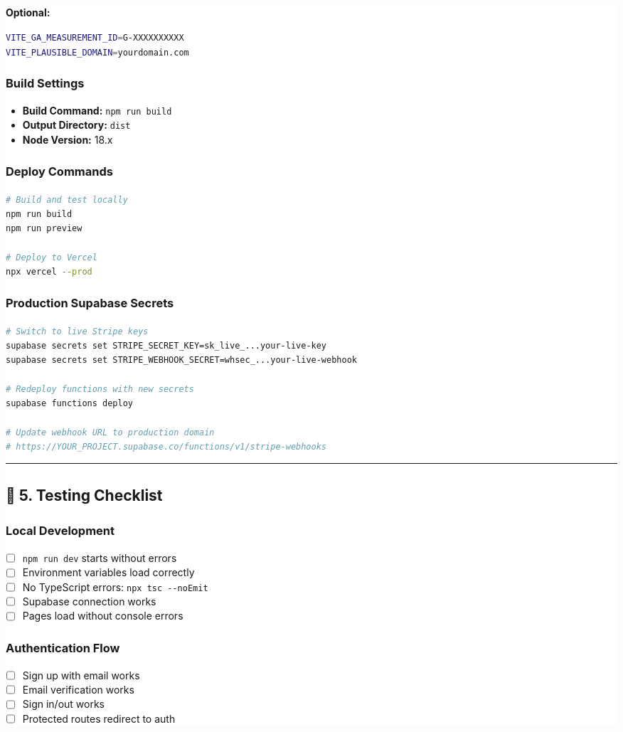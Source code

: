 **Optional:**
```bash
VITE_GA_MEASUREMENT_ID=G-XXXXXXXXXX
VITE_PLAUSIBLE_DOMAIN=yourdomain.com
```

### Build Settings
- **Build Command:** `npm run build`
- **Output Directory:** `dist`
- **Node Version:** 18.x

### Deploy Commands
```bash
# Build and test locally
npm run build
npm run preview

# Deploy to Vercel
npx vercel --prod
```

### Production Supabase Secrets
```bash
# Switch to live Stripe keys
supabase secrets set STRIPE_SECRET_KEY=sk_live_...your-live-key
supabase secrets set STRIPE_WEBHOOK_SECRET=whsec_...your-live-webhook

# Redeploy functions with new secrets
supabase functions deploy

# Update webhook URL to production domain
# https://YOUR_PROJECT.supabase.co/functions/v1/stripe-webhooks
```

---

## 🧪 **5. Testing Checklist**

### Local Development
- [ ] `npm run dev` starts without errors
- [ ] Environment variables load correctly
- [ ] No TypeScript errors: `npx tsc --noEmit`
- [ ] Supabase connection works
- [ ] Pages load without console errors

### Authentication Flow
- [ ] Sign up with email works
- [ ] Email verification works  
- [ ] Sign in/out works
- [ ] Protected routes redirect to auth
